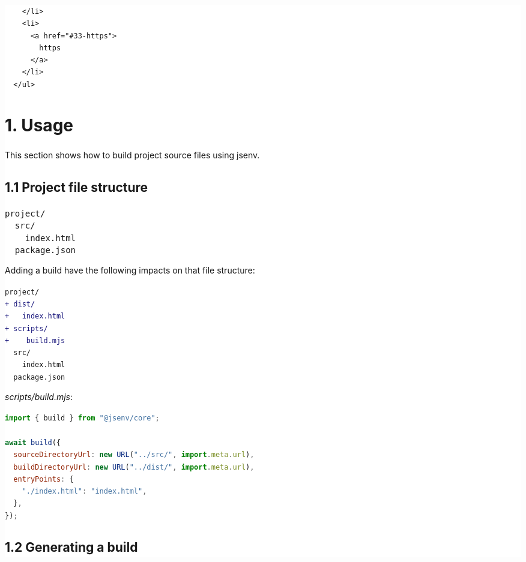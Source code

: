         </li>
        <li>
          <a href="#33-https">
            https
          </a>
        </li>
      </ul>
  </li>
</ol>



# 1. Usage

This section shows how to build project source files using jsenv.

## 1.1 Project file structure

<pre>
project/
  src/
    index.html
  package.json
</pre>

Adding a build have the following impacts on that file structure:

```diff
project/
+ dist/
+   index.html
+ scripts/
+    build.mjs
  src/
    index.html
  package.json
```

_scripts/build.mjs_:

```js
import { build } from "@jsenv/core";

await build({
  sourceDirectoryUrl: new URL("../src/", import.meta.url),
  buildDirectoryUrl: new URL("../dist/", import.meta.url),
  entryPoints: {
    "./index.html": "index.html",
  },
});
```

## 1.2 Generating a build
